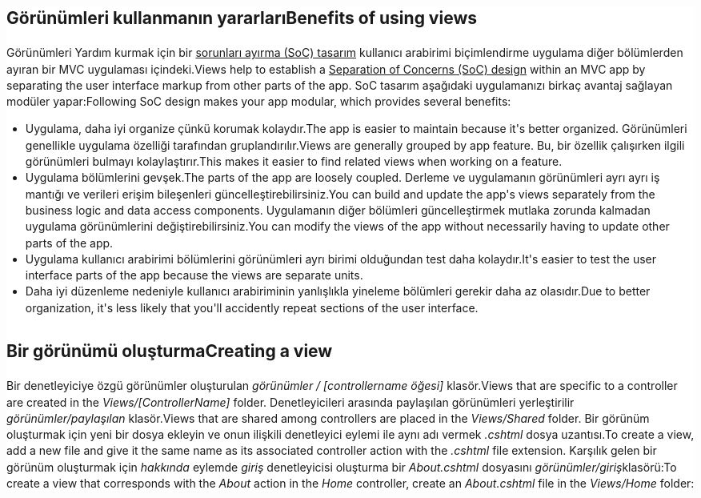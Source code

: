 ## <a name="benefits-of-using-views"></a><span data-ttu-id="42a1d-128">Görünümleri kullanmanın yararları</span><span class="sxs-lookup"><span data-stu-id="42a1d-128">Benefits of using views</span></span>

<span data-ttu-id="42a1d-129">Görünümleri Yardım kurmak için bir [sorunları ayırma (SoC) tasarım](http://deviq.com/separation-of-concerns/) kullanıcı arabirimi biçimlendirme uygulama diğer bölümlerden ayıran bir MVC uygulaması içindeki.</span><span class="sxs-lookup"><span data-stu-id="42a1d-129">Views help to establish a [Separation of Concerns (SoC) design](http://deviq.com/separation-of-concerns/) within an MVC app by separating the user interface markup from other parts of the app.</span></span> <span data-ttu-id="42a1d-130">SoC tasarım aşağıdaki uygulamanızı birkaç avantaj sağlayan modüler yapar:</span><span class="sxs-lookup"><span data-stu-id="42a1d-130">Following SoC design makes your app modular, which provides several benefits:</span></span>

* <span data-ttu-id="42a1d-131">Uygulama, daha iyi organize çünkü korumak kolaydır.</span><span class="sxs-lookup"><span data-stu-id="42a1d-131">The app is easier to maintain because it's better organized.</span></span> <span data-ttu-id="42a1d-132">Görünümleri genellikle uygulama özelliği tarafından gruplandırılır.</span><span class="sxs-lookup"><span data-stu-id="42a1d-132">Views are generally grouped by app feature.</span></span> <span data-ttu-id="42a1d-133">Bu, bir özellik çalışırken ilgili görünümleri bulmayı kolaylaştırır.</span><span class="sxs-lookup"><span data-stu-id="42a1d-133">This makes it easier to find related views when working on a feature.</span></span>
* <span data-ttu-id="42a1d-134">Uygulama bölümlerini gevşek.</span><span class="sxs-lookup"><span data-stu-id="42a1d-134">The parts of the app are loosely coupled.</span></span> <span data-ttu-id="42a1d-135">Derleme ve uygulamanın görünümleri ayrı ayrı iş mantığı ve verileri erişim bileşenleri güncelleştirebilirsiniz.</span><span class="sxs-lookup"><span data-stu-id="42a1d-135">You can build and update the app's views separately from the business logic and data access components.</span></span> <span data-ttu-id="42a1d-136">Uygulamanın diğer bölümleri güncelleştirmek mutlaka zorunda kalmadan uygulama görünümlerini değiştirebilirsiniz.</span><span class="sxs-lookup"><span data-stu-id="42a1d-136">You can modify the views of the app without necessarily having to update other parts of the app.</span></span>
* <span data-ttu-id="42a1d-137">Uygulama kullanıcı arabirimi bölümlerini görünümleri ayrı birimi olduğundan test daha kolaydır.</span><span class="sxs-lookup"><span data-stu-id="42a1d-137">It's easier to test the user interface parts of the app because the views are separate units.</span></span>
* <span data-ttu-id="42a1d-138">Daha iyi düzenleme nedeniyle kullanıcı arabiriminin yanlışlıkla yineleme bölümleri gerekir daha az olasıdır.</span><span class="sxs-lookup"><span data-stu-id="42a1d-138">Due to better organization, it's less likely that you'll accidently repeat sections of the user interface.</span></span>

## <a name="creating-a-view"></a><span data-ttu-id="42a1d-139">Bir görünümü oluşturma</span><span class="sxs-lookup"><span data-stu-id="42a1d-139">Creating a view</span></span>

<span data-ttu-id="42a1d-140">Bir denetleyiciye özgü görünümler oluşturulan *görünümler / [controllername öğesi]* klasör.</span><span class="sxs-lookup"><span data-stu-id="42a1d-140">Views that are specific to a controller are created in the *Views/[ControllerName]* folder.</span></span> <span data-ttu-id="42a1d-141">Denetleyicileri arasında paylaşılan görünümleri yerleştirilir *görünümler/paylaşılan* klasör.</span><span class="sxs-lookup"><span data-stu-id="42a1d-141">Views that are shared among controllers are placed in the *Views/Shared* folder.</span></span> <span data-ttu-id="42a1d-142">Bir görünüm oluşturmak için yeni bir dosya ekleyin ve onun ilişkili denetleyici eylemi ile aynı adı vermek *.cshtml* dosya uzantısı.</span><span class="sxs-lookup"><span data-stu-id="42a1d-142">To create a view, add a new file and give it the same name as its associated controller action with the *.cshtml* file extension.</span></span> <span data-ttu-id="42a1d-143">Karşılık gelen bir görünüm oluşturmak için *hakkında* eylemde *giriş* denetleyicisi oluşturma bir *About.cshtml* dosyasını *görünümler/giriş*klasörü:</span><span class="sxs-lookup"><span data-stu-id="42a1d-143">To create a view that corresponds with the *About* action in the *Home* controller, create an *About.cshtml* file in the *Views/Home* folder:</span></span>
